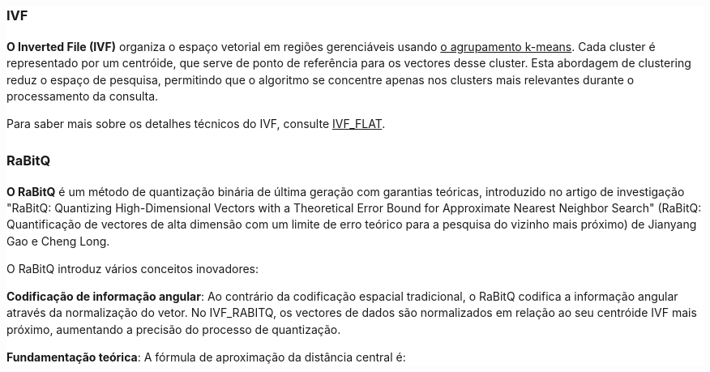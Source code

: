 <h3 id="IVF" class="common-anchor-header">IVF</h3><p><strong>O Inverted File (IVF)</strong> organiza o espaço vetorial em regiões gerenciáveis usando <a href="https://en.wikipedia.org/wiki/K-means_clustering">o agrupamento k-means</a>. Cada cluster é representado por um centróide, que serve de ponto de referência para os vectores desse cluster. Esta abordagem de clustering reduz o espaço de pesquisa, permitindo que o algoritmo se concentre apenas nos clusters mais relevantes durante o processamento da consulta.</p>
<p>Para saber mais sobre os detalhes técnicos do IVF, consulte <a href="/docs/pt/ivf-flat.md">IVF_FLAT</a>.</p>
<h3 id="RaBitQ" class="common-anchor-header">RaBitQ</h3><p><strong>O RaBitQ</strong> é um método de quantização binária de última geração com garantias teóricas, introduzido no artigo de investigação "RaBitQ: Quantizing High-Dimensional Vectors with a Theoretical Error Bound for Approximate Nearest Neighbor Search" (RaBitQ: Quantificação de vectores de alta dimensão com um limite de erro teórico para a pesquisa do vizinho mais próximo) de Jianyang Gao e Cheng Long.</p>
<p>O RaBitQ introduz vários conceitos inovadores:</p>
<p><strong>Codificação de informação angular</strong>: Ao contrário da codificação espacial tradicional, o RaBitQ codifica a informação angular através da normalização do vetor. No IVF_RABITQ, os vectores de dados são normalizados em relação ao seu centróide IVF mais próximo, aumentando a precisão do processo de quantização.</p>
<p><strong>Fundamentação teórica</strong>: A fórmula de aproximação da distância central é:</p>